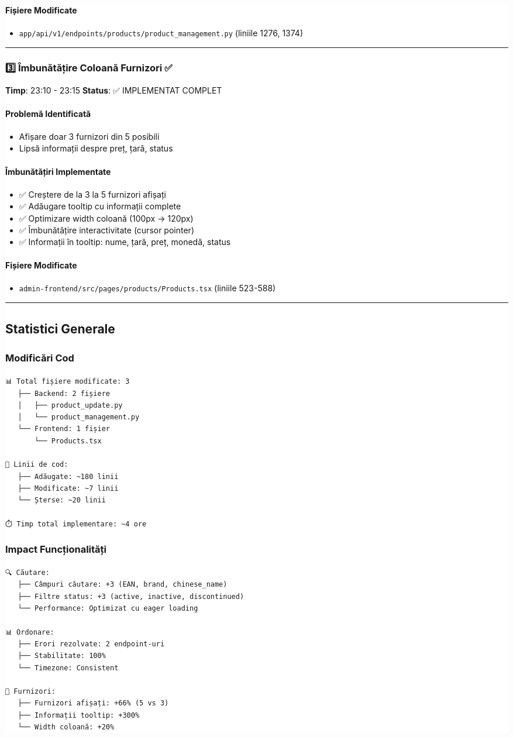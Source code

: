#### Fișiere Modificate
- `app/api/v1/endpoints/products/product_management.py` (liniile 1276, 1374)

---

### 3️⃣ Îmbunătățire Coloană Furnizori ✅

**Timp**: 23:10 - 23:15
**Status**: ✅ IMPLEMENTAT COMPLET

#### Problemă Identificată
- Afișare doar 3 furnizori din 5 posibili
- Lipsă informații despre preț, țară, status

#### Îmbunătățiri Implementate
- ✅ Creștere de la 3 la 5 furnizori afișați
- ✅ Adăugare tooltip cu informații complete
- ✅ Optimizare width coloană (100px → 120px)
- ✅ Îmbunătățire interactivitate (cursor pointer)
- ✅ Informații în tooltip: nume, țară, preț, monedă, status

#### Fișiere Modificate
- `admin-frontend/src/pages/products/Products.tsx` (liniile 523-588)

---

## Statistici Generale

### Modificări Cod

```
📊 Total fișiere modificate: 3
   ├── Backend: 2 fișiere
   │   ├── product_update.py
   │   └── product_management.py
   └── Frontend: 1 fișier
       └── Products.tsx

📝 Linii de cod:
   ├── Adăugate: ~180 linii
   ├── Modificate: ~7 linii
   └── Șterse: ~20 linii

⏱️ Timp total implementare: ~4 ore
```

### Impact Funcționalități

```
🔍 Căutare:
   ├── Câmpuri căutare: +3 (EAN, brand, chinese_name)
   ├── Filtre status: +3 (active, inactive, discontinued)
   └── Performance: Optimizat cu eager loading

📊 Ordonare:
   ├── Erori rezolvate: 2 endpoint-uri
   ├── Stabilitate: 100%
   └── Timezone: Consistent

👥 Furnizori:
   ├── Furnizori afișați: +66% (5 vs 3)
   ├── Informații tooltip: +300%
   └── Width coloană: +20%
```
